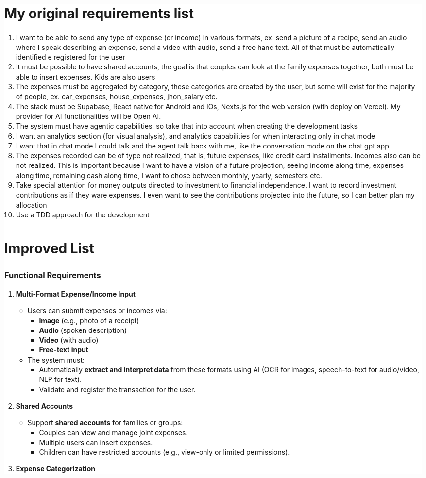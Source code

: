 # My original requirements list

1. I want to be able to send any type of expense (or income) in various formats, ex. send a picture of a recipe, send an audio where I speak describing an expense, send a video with audio, send a free hand text. All of that must be automatically identified e registered for the user
2. It must be possible to have shared accounts, the goal is that couples can look at the family expenses together, both must be able to insert expenses. Kids are also users
3. The expenses must be aggregated by category, these categories are created by the user, but some will exist for the majority of people, ex. car_expenses, house_expenses, jhon_salary etc.
4. The stack must be Supabase, React native for Android and IOs, Nexts.js for the web version (with deploy on Vercel). My provider for AI functionalities will be Open AI.
5. The system must have agentic capabilities, so take that into account when creating the development tasks
6. I want an analytics section (for visual analysis), and analytics capabilities for when interacting only in chat mode
7. I want that in chat mode I could talk and the agent talk back with me, like the conversation mode on the chat gpt app
8. The expenses recorded can be of type not realized, that is, future expenses, like credit card installments. Incomes also can be not realized. This is important because I want to have a vision of a future projection, seeing income along time, expenses along time, remaining cash along time, I want to chose between monthly, yearly, semesters etc.
9. Take special attention for money outputs directed to investment to financial independence. I want to record investment contributions as if they ware expenses. I even want to see the contributions projected into the future, so I can better plan my allocation
10. Use a TDD approach for the development

# Improved List

### **Functional Requirements**

1. **Multi-Format Expense/Income Input**

   - Users can submit expenses or incomes via:
     - **Image** (e.g., photo of a receipt)
     - **Audio** (spoken description)
     - **Video** (with audio)
     - **Free-text input**
   - The system must:
     - Automatically **extract and interpret data** from these formats using AI (OCR for images, speech-to-text for audio/video, NLP for text).
     - Validate and register the transaction for the user.

2. **Shared Accounts**

   - Support **shared accounts** for families or groups:
     - Couples can view and manage joint expenses.
     - Multiple users can insert expenses.
     - Children can have restricted accounts (e.g., view-only or limited permissions).

3. **Expense Categorization**
